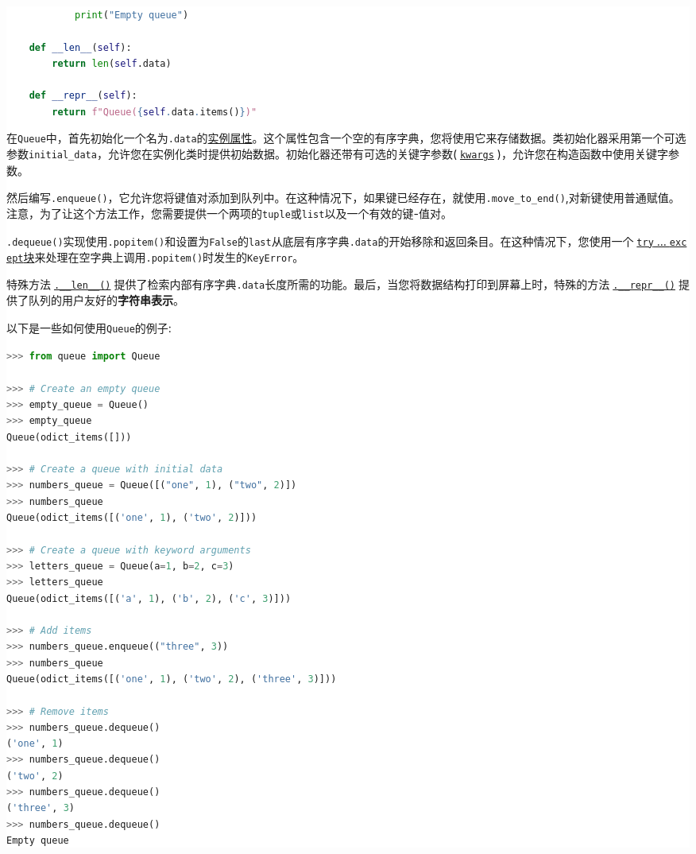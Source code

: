 ```py
            print("Empty queue")

    def __len__(self):
        return len(self.data)

    def __repr__(self):
        return f"Queue({self.data.items()})"
```

在`Queue`中，首先初始化一个名为`.data`的[实例属性](https://realpython.com/python3-object-oriented-programming/#class-and-instance-attributes)。这个属性包含一个空的有序字典，您将使用它来存储数据。类初始化器采用第一个可选参数`initial_data`，允许您在实例化类时提供初始数据。初始化器还带有可选的关键字参数( [`kwargs`](https://realpython.com/python-kwargs-and-args/) )，允许您在构造函数中使用关键字参数。

然后编写`.enqueue()`，它允许您将键值对添加到队列中。在这种情况下，如果键已经存在，就使用`.move_to_end()`,对新键使用普通赋值。注意，为了让这个方法工作，您需要提供一个两项的`tuple`或`list`以及一个有效的键-值对。

`.dequeue()`实现使用`.popitem()`和设置为`False`的`last`从底层有序字典`.data`的开始移除和返回条目。在这种情况下，您使用一个 [`try` … `except`块](https://realpython.com/python-exceptions/#the-try-and-except-block-handling-exceptions)来处理在空字典上调用`.popitem()`时发生的`KeyError`。

特殊方法 [`.__len__()`](https://docs.python.org/3/reference/datamodel.html#object.__len__) 提供了检索内部有序字典`.data`长度所需的功能。最后，当您将数据结构打印到屏幕上时，特殊的方法 [`.__repr__()`](https://realpython.com/operator-function-overloading/#representing-your-objects-using-repr) 提供了队列的用户友好的**字符串表示**。

以下是一些如何使用`Queue`的例子:

>>>

```py
>>> from queue import Queue

>>> # Create an empty queue
>>> empty_queue = Queue()
>>> empty_queue
Queue(odict_items([]))

>>> # Create a queue with initial data
>>> numbers_queue = Queue([("one", 1), ("two", 2)])
>>> numbers_queue
Queue(odict_items([('one', 1), ('two', 2)]))

>>> # Create a queue with keyword arguments
>>> letters_queue = Queue(a=1, b=2, c=3)
>>> letters_queue
Queue(odict_items([('a', 1), ('b', 2), ('c', 3)]))

>>> # Add items
>>> numbers_queue.enqueue(("three", 3))
>>> numbers_queue
Queue(odict_items([('one', 1), ('two', 2), ('three', 3)]))

>>> # Remove items
>>> numbers_queue.dequeue()
('one', 1)
>>> numbers_queue.dequeue()
('two', 2)
>>> numbers_queue.dequeue()
('three', 3)
>>> numbers_queue.dequeue()
Empty queue
```
